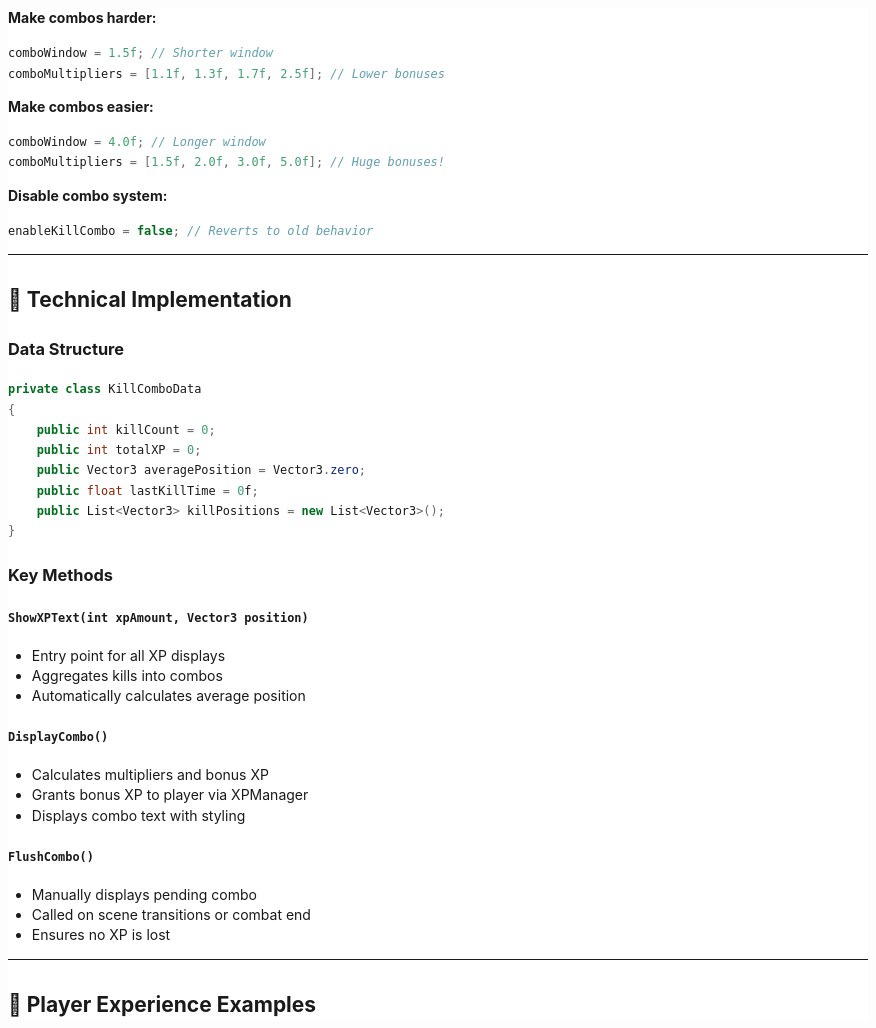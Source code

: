 **Make combos harder:**
```csharp
comboWindow = 1.5f; // Shorter window
comboMultipliers = [1.1f, 1.3f, 1.7f, 2.5f]; // Lower bonuses
```

**Make combos easier:**
```csharp
comboWindow = 4.0f; // Longer window
comboMultipliers = [1.5f, 2.0f, 3.0f, 5.0f]; // Huge bonuses!
```

**Disable combo system:**
```csharp
enableKillCombo = false; // Reverts to old behavior
```

---

## 🔧 Technical Implementation

### Data Structure
```csharp
private class KillComboData
{
    public int killCount = 0;
    public int totalXP = 0;
    public Vector3 averagePosition = Vector3.zero;
    public float lastKillTime = 0f;
    public List<Vector3> killPositions = new List<Vector3>();
}
```

### Key Methods

#### `ShowXPText(int xpAmount, Vector3 position)`
- Entry point for all XP displays
- Aggregates kills into combos
- Automatically calculates average position

#### `DisplayCombo()`
- Calculates multipliers and bonus XP
- Grants bonus XP to player via XPManager
- Displays combo text with styling

#### `FlushCombo()`
- Manually displays pending combo
- Called on scene transitions or combat end
- Ensures no XP is lost

---

## 🎯 Player Experience Examples
